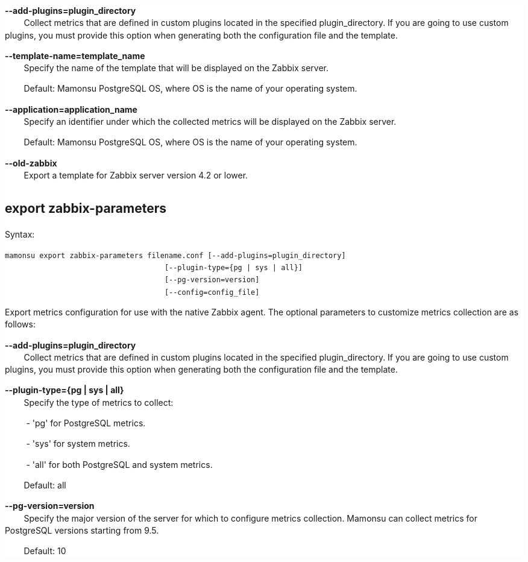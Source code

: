 **--add-plugins=plugin_directory**  
&nbsp;&nbsp;&nbsp;&nbsp;&nbsp;&nbsp;&nbsp;&nbsp;Collect metrics that are defined in custom plugins located in the specified plugin_directory. If you are going to use custom plugins, you must provide this option when generating both the configuration file and the template.

**--template-name=template_name**  
&nbsp;&nbsp;&nbsp;&nbsp;&nbsp;&nbsp;&nbsp;&nbsp;Specify the name of the template that will be displayed on the Zabbix server.

&nbsp;&nbsp;&nbsp;&nbsp;&nbsp;&nbsp;&nbsp;&nbsp;Default: Mamonsu PostgreSQL OS, where OS is the name of your operating system.

**--application=application_name**  
&nbsp;&nbsp;&nbsp;&nbsp;&nbsp;&nbsp;&nbsp;&nbsp;Specify an identifier under which the collected metrics will be displayed on the Zabbix server.

&nbsp;&nbsp;&nbsp;&nbsp;&nbsp;&nbsp;&nbsp;&nbsp;Default: Mamonsu PostgreSQL OS, where OS is the name of your operating system.

**--old-zabbix**  
&nbsp;&nbsp;&nbsp;&nbsp;&nbsp;&nbsp;&nbsp;&nbsp;Export a template for Zabbix server version 4.2 or lower.  

## export zabbix-parameters
Syntax:
```shell
mamonsu export zabbix-parameters filename.conf [--add-plugins=plugin_directory]
                                     [--plugin-type={pg | sys | all}]
                                     [--pg-version=version]
                                     [--config=config_file]
```
Export metrics configuration for use with the native Zabbix agent. The optional parameters to customize metrics collection are as follows:

**--add-plugins=plugin_directory**  
&nbsp;&nbsp;&nbsp;&nbsp;&nbsp;&nbsp;&nbsp;&nbsp;Collect metrics that are defined in custom plugins located in the specified plugin_directory. If you are going to use custom plugins, you must provide this option when generating both the configuration file and the template.

**--plugin-type={pg | sys | all}**  
&nbsp;&nbsp;&nbsp;&nbsp;&nbsp;&nbsp;&nbsp;&nbsp;Specify the type of metrics to collect:

&nbsp;&nbsp;&nbsp;&nbsp;&nbsp;&nbsp;&nbsp;&nbsp; - 'pg' for PostgreSQL metrics.

&nbsp;&nbsp;&nbsp;&nbsp;&nbsp;&nbsp;&nbsp;&nbsp; - 'sys' for system metrics.

&nbsp;&nbsp;&nbsp;&nbsp;&nbsp;&nbsp;&nbsp;&nbsp; - 'all' for both PostgreSQL and system metrics.

&nbsp;&nbsp;&nbsp;&nbsp;&nbsp;&nbsp;&nbsp;&nbsp;Default: all

**--pg-version=version**  
&nbsp;&nbsp;&nbsp;&nbsp;&nbsp;&nbsp;&nbsp;&nbsp;Specify the major version of the server for which to configure metrics collection. Mamonsu can collect metrics for PostgreSQL versions starting from 9.5.

&nbsp;&nbsp;&nbsp;&nbsp;&nbsp;&nbsp;&nbsp;&nbsp;Default: 10
